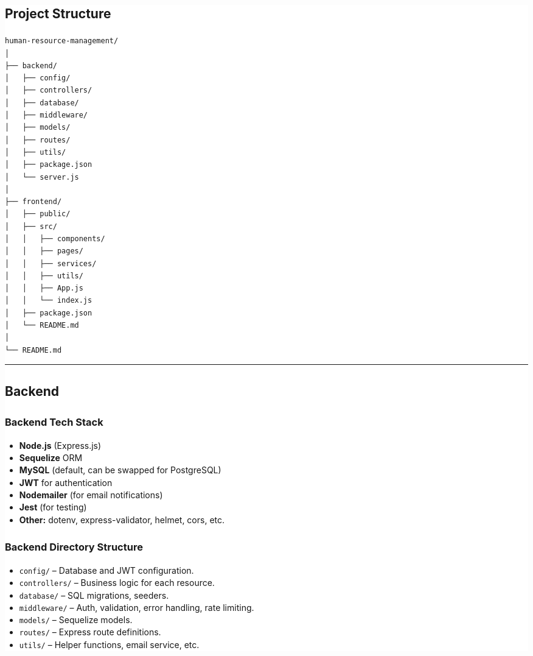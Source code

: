 
## Project Structure

```
human-resource-management/
│
├── backend/
│   ├── config/
│   ├── controllers/
│   ├── database/
│   ├── middleware/
│   ├── models/
│   ├── routes/
│   ├── utils/
│   ├── package.json
│   └── server.js
│
├── frontend/
│   ├── public/
│   ├── src/
│   │   ├── components/
│   │   ├── pages/
│   │   ├── services/
│   │   ├── utils/
│   │   ├── App.js
│   │   └── index.js
│   ├── package.json
│   └── README.md
│
└── README.md
```

---

## Backend

### Backend Tech Stack

- **Node.js** (Express.js)
- **Sequelize** ORM
- **MySQL** (default, can be swapped for PostgreSQL)
- **JWT** for authentication
- **Nodemailer** (for email notifications)
- **Jest** (for testing)
- **Other:** dotenv, express-validator, helmet, cors, etc.

### Backend Directory Structure

- `config/` – Database and JWT configuration.
- `controllers/` – Business logic for each resource.
- `database/` – SQL migrations, seeders.
- `middleware/` – Auth, validation, error handling, rate limiting.
- `models/` – Sequelize models.
- `routes/` – Express route definitions.
- `utils/` – Helper functions, email service, etc.
